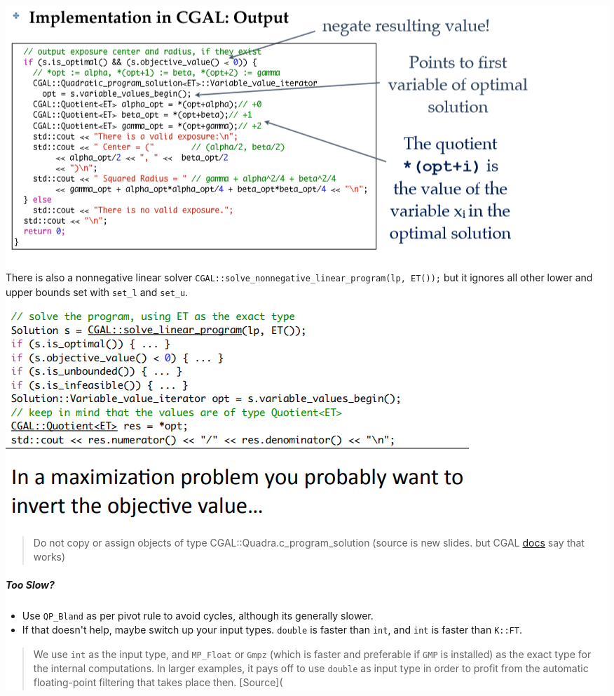 ![image-20201029151434018](README.assets/image-20201029151434018.png)

There is also a nonnegative linear solver `CGAL::solve_nonnegative_linear_program(lp, ET());` but it ignores all other lower and upper bounds set with `set_l` and `set_u`.

![image-20201029153914441](README.assets/image-20201029153914441.png)

> Do not copy or assign objects of type CGAL::Quadra.c_program_solution
> (source is new slides. but CGAL [docs](https://doc.cgal.org/latest/QP_solver/classCGAL_1_1Quadratic__program__solution.html) say that works)

##### Too Slow?

* Use `QP_Bland` as per pivot rule to avoid cycles, although its generally slower. 
* If that doesn't help, maybe switch up your input types. `double` is faster than `int`, and `int` is faster than `K::FT`.

>  We use `int` as the input type, and `MP_Float` or `Gmpz` (which is faster and preferable if `GMP` is installed) as the exact type for the internal computations. In larger examples, it pays off to use `double` as input type in order to profit from the automatic floating-point filtering that takes place then.
>  [Source](
